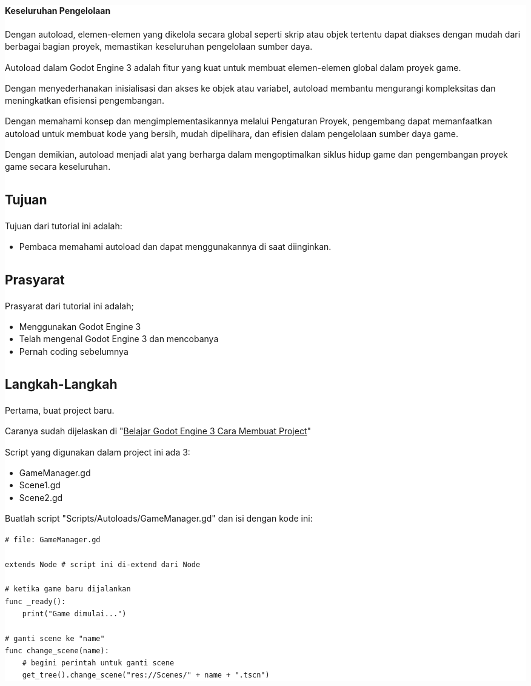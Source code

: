 #### Keseluruhan Pengelolaan

Dengan autoload, elemen-elemen yang dikelola secara global seperti skrip atau objek tertentu dapat diakses dengan mudah dari berbagai bagian proyek, memastikan keseluruhan pengelolaan sumber daya.

Autoload dalam Godot Engine 3 adalah fitur yang kuat untuk membuat elemen-elemen global dalam proyek game.

Dengan menyederhanakan inisialisasi dan akses ke objek atau variabel, autoload membantu mengurangi kompleksitas dan meningkatkan efisiensi pengembangan.

Dengan memahami konsep dan mengimplementasikannya melalui Pengaturan Proyek, pengembang dapat memanfaatkan autoload untuk membuat kode yang bersih, mudah dipelihara, dan efisien dalam pengelolaan sumber daya game.

Dengan demikian, autoload menjadi alat yang berharga dalam mengoptimalkan siklus hidup game dan pengembangan proyek game secara keseluruhan.

## Tujuan

Tujuan dari tutorial ini adalah:

-   Pembaca memahami autoload dan dapat menggunakannya di saat diinginkan.

## Prasyarat

Prasyarat dari tutorial ini adalah;

-   Menggunakan Godot Engine 3
-   Telah mengenal Godot Engine 3 dan mencobanya
-   Pernah coding sebelumnya

## Langkah-Langkah

Pertama, buat project baru.

Caranya sudah dijelaskan di "[Belajar Godot Engine 3 Cara Membuat Project](https://github.com/rakifsul/belajar_coding_godot_3/tree/main/Belajar-Godot-Engine-3-Cara-Membuat-Project.md)"

Script yang digunakan dalam project ini ada 3:

-   GameManager.gd
-   Scene1.gd
-   Scene2.gd

Buatlah script "Scripts/Autoloads/GameManager.gd" dan isi dengan kode ini:

```
# file: GameManager.gd

extends Node # script ini di-extend dari Node

# ketika game baru dijalankan
func _ready():
    print("Game dimulai...")

# ganti scene ke "name"
func change_scene(name):
    # begini perintah untuk ganti scene
    get_tree().change_scene("res://Scenes/" + name + ".tscn")
```
